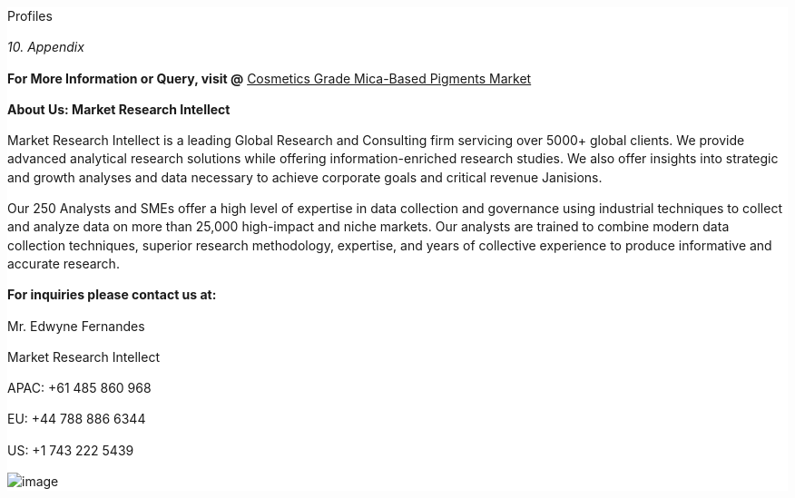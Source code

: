 Profiles</span></em></p><p><em><span class="font-[700]">10. Appendix</span></em></p><p><span class="font-[700]"><strong>For More Information or Query, visit&nbsp;@</strong>&nbsp;</span><span class="font-[700]"><a href="https://www.marketresearchintellect.com/product/global-cosmetics-grade-mica-based-pigments-market/?utm_source=Linkedin&utm_medium=824" target="_blank" data-tracking-control-name="article-ssr-frontend-pulse_little-text-block" data-tracking-will-navigate="" data-test-link="">Cosmetics Grade Mica-Based Pigments Market</a></span></p><p><strong><span class="font-[700]">About Us: Market Research Intellect</span></strong></p><p><span class="">Market Research Intellect is a leading Global Research and Consulting firm servicing over 5000+ global clients. We provide advanced analytical research solutions while offering information-enriched research studies.&nbsp;</span>We also offer insights into strategic and growth analyses and data necessary to achieve corporate goals and critical revenue Janisions.</p><p><span class="">Our 250 Analysts and SMEs offer a high level of expertise in data collection and governance using industrial techniques to collect and analyze data on more than 25,000 high-impact and niche markets. Our analysts are trained to combine modern data collection techniques, superior research methodology, expertise, and years of collective experience to produce informative and accurate research.</span></p><p><strong>For inquiries please contact us at:</strong></p><p>Mr. Edwyne Fernandes</p><p>Market Research Intellect</p><p>APAC: +61 485 860 968</p><p>EU: +44 788 886 6344</p><p>US: +1 743 222 5439</p>
![image](https://github.com/user-attachments/assets/e4a29288-236a-422d-ac03-113fce7fa6c7)
